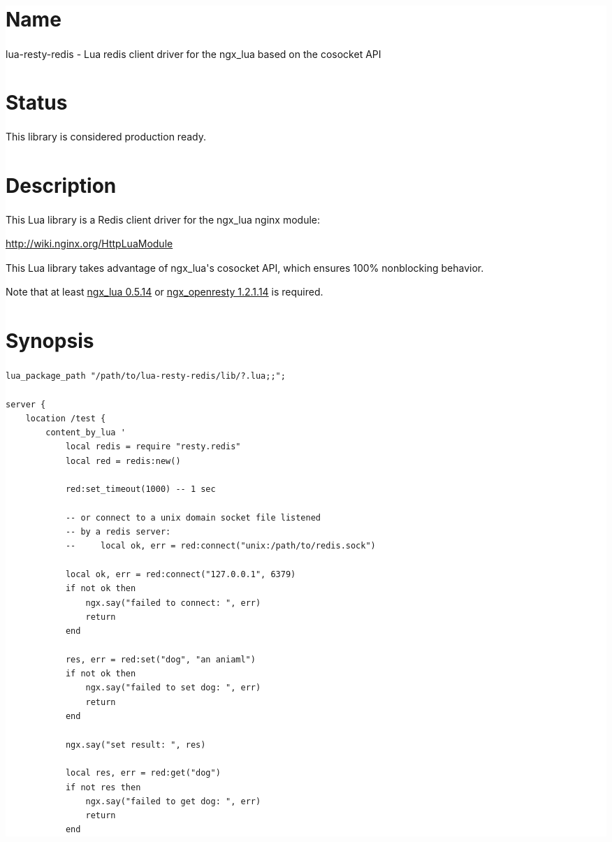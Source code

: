 Name
====

lua-resty-redis - Lua redis client driver for the ngx_lua based on the cosocket API

Status
======

This library is considered production ready.

Description
===========

This Lua library is a Redis client driver for the ngx_lua nginx module:

http://wiki.nginx.org/HttpLuaModule

This Lua library takes advantage of ngx_lua's cosocket API, which ensures
100% nonblocking behavior.

Note that at least [ngx_lua 0.5.14](https://github.com/chaoslawful/lua-nginx-module/tags) or [ngx_openresty 1.2.1.14](http://openresty.org/#Download) is required.

Synopsis
========

    lua_package_path "/path/to/lua-resty-redis/lib/?.lua;;";

    server {
        location /test {
            content_by_lua '
                local redis = require "resty.redis"
                local red = redis:new()

                red:set_timeout(1000) -- 1 sec

                -- or connect to a unix domain socket file listened
                -- by a redis server:
                --     local ok, err = red:connect("unix:/path/to/redis.sock")

                local ok, err = red:connect("127.0.0.1", 6379)
                if not ok then
                    ngx.say("failed to connect: ", err)
                    return
                end

                res, err = red:set("dog", "an aniaml")
                if not ok then
                    ngx.say("failed to set dog: ", err)
                    return
                end

                ngx.say("set result: ", res)

                local res, err = red:get("dog")
                if not res then
                    ngx.say("failed to get dog: ", err)
                    return
                end
